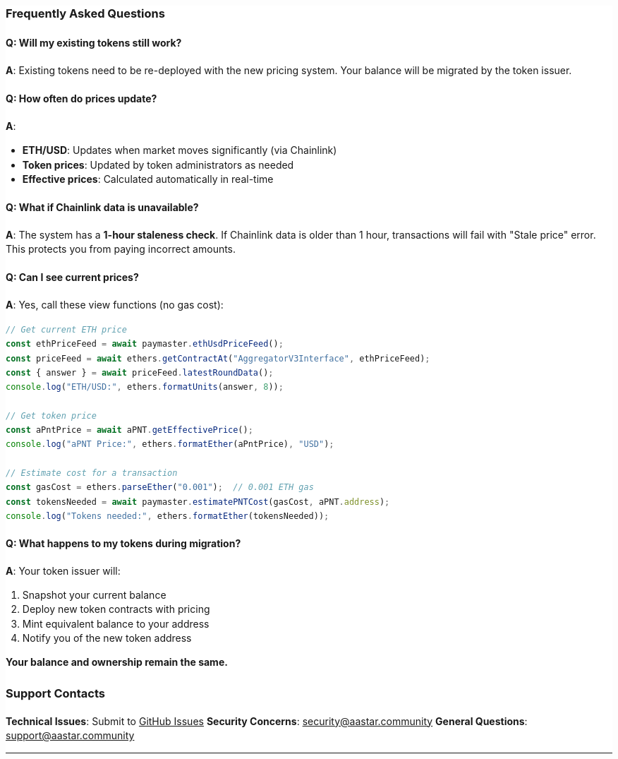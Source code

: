 ### Frequently Asked Questions

#### Q: Will my existing tokens still work?

**A**: Existing tokens need to be re-deployed with the new pricing system. Your balance will be migrated by the token issuer.

#### Q: How often do prices update?

**A**:
- **ETH/USD**: Updates when market moves significantly (via Chainlink)
- **Token prices**: Updated by token administrators as needed
- **Effective prices**: Calculated automatically in real-time

#### Q: What if Chainlink data is unavailable?

**A**: The system has a **1-hour staleness check**. If Chainlink data is older than 1 hour, transactions will fail with "Stale price" error. This protects you from paying incorrect amounts.

#### Q: Can I see current prices?

**A**: Yes, call these view functions (no gas cost):

```javascript
// Get current ETH price
const ethPriceFeed = await paymaster.ethUsdPriceFeed();
const priceFeed = await ethers.getContractAt("AggregatorV3Interface", ethPriceFeed);
const { answer } = await priceFeed.latestRoundData();
console.log("ETH/USD:", ethers.formatUnits(answer, 8));

// Get token price
const aPntPrice = await aPNT.getEffectivePrice();
console.log("aPNT Price:", ethers.formatEther(aPntPrice), "USD");

// Estimate cost for a transaction
const gasCost = ethers.parseEther("0.001");  // 0.001 ETH gas
const tokensNeeded = await paymaster.estimatePNTCost(gasCost, aPNT.address);
console.log("Tokens needed:", ethers.formatEther(tokensNeeded));
```

#### Q: What happens to my tokens during migration?

**A**: Your token issuer will:
1. Snapshot your current balance
2. Deploy new token contracts with pricing
3. Mint equivalent balance to your address
4. Notify you of the new token address

**Your balance and ownership remain the same.**

### Support Contacts

**Technical Issues**: Submit to [GitHub Issues](https://github.com/aastar/SuperPaymaster/issues)
**Security Concerns**: security@aastar.community
**General Questions**: support@aastar.community

---
